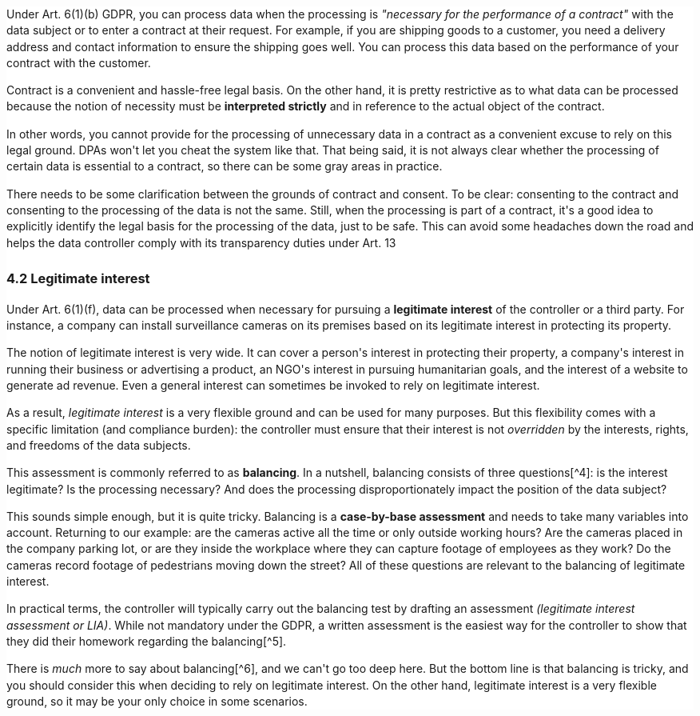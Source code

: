 Under Art. 6(1)(b) GDPR, you can process data when the processing is *"necessary for the performance of a contract"* with the data subject or to enter a contract at their request. For example, if you are shipping goods to a customer, you need a delivery address and contact information to ensure the shipping goes well. You can process this data based on the performance of your contract with the customer.

Contract is a convenient and hassle-free legal basis. On the other hand, it is pretty restrictive as to what data can be processed because the notion of necessity must be **interpreted strictly** and in reference to the actual object of the contract.

In other words, you cannot provide for the processing of unnecessary data in a contract as a convenient excuse to rely on this legal ground. DPAs won't let you cheat the system like that. That being said, it is not always clear whether the processing of certain data is essential to a contract, so there can be some gray areas in practice.

There needs to be some clarification between the grounds of contract and consent. To be clear: consenting to the contract and consenting to the processing of the data is not the same. Still, when the processing is part of a contract, it's a good idea to explicitly identify the legal basis for the processing of the data, just to be safe. This can avoid some headaches down the road and helps the data controller comply with its transparency duties under Art. 13

### 4.2 Legitimate interest

Under Art. 6(1)(f), data can be processed when necessary for pursuing a **legitimate interest** of the controller or a third party. For instance, a company can install surveillance cameras on its premises based on its legitimate interest in protecting its property.

The notion of legitimate interest is very wide. It can cover a person's interest in protecting their property, a company's interest in running their business or advertising a product, an NGO's interest in pursuing humanitarian goals, and the interest of a website to generate ad revenue. Even a general interest can sometimes be invoked to rely on legitimate interest.

As a result, *legitimate interest* is a very flexible ground and can be used for many purposes. But this flexibility comes with a specific limitation (and compliance burden): the controller must ensure that their interest is not *overridden* by the interests, rights, and freedoms of the data subjects.

This assessment is commonly referred to as **balancing**. In a nutshell, balancing consists of three questions[^4]: is the interest legitimate? Is the processing necessary? And does the processing disproportionately impact the position of the data subject?

This sounds simple enough, but it is quite tricky. Balancing is a **case-by-base assessment** and needs to take many variables into account. Returning to our example: are the cameras active all the time or only outside working hours? Are the cameras placed in the company parking lot, or are they inside the workplace where they can capture footage of employees as they work? Do the cameras record footage of pedestrians moving down the street? All of these questions are relevant to the balancing of legitimate interest.

In practical terms, the controller will typically carry out the balancing test by drafting an assessment *(legitimate interest assessment or LIA)*. While not mandatory under the GDPR, a written assessment is the easiest way for the controller to show that they did their homework regarding the balancing[^5].

There is *much* more to say about balancing[^6], and we can't go too deep here. But the bottom line is that balancing is tricky, and you should consider this when deciding to rely on legitimate interest. On the other hand, legitimate interest is a very flexible ground, so it may be your only choice in some scenarios.
